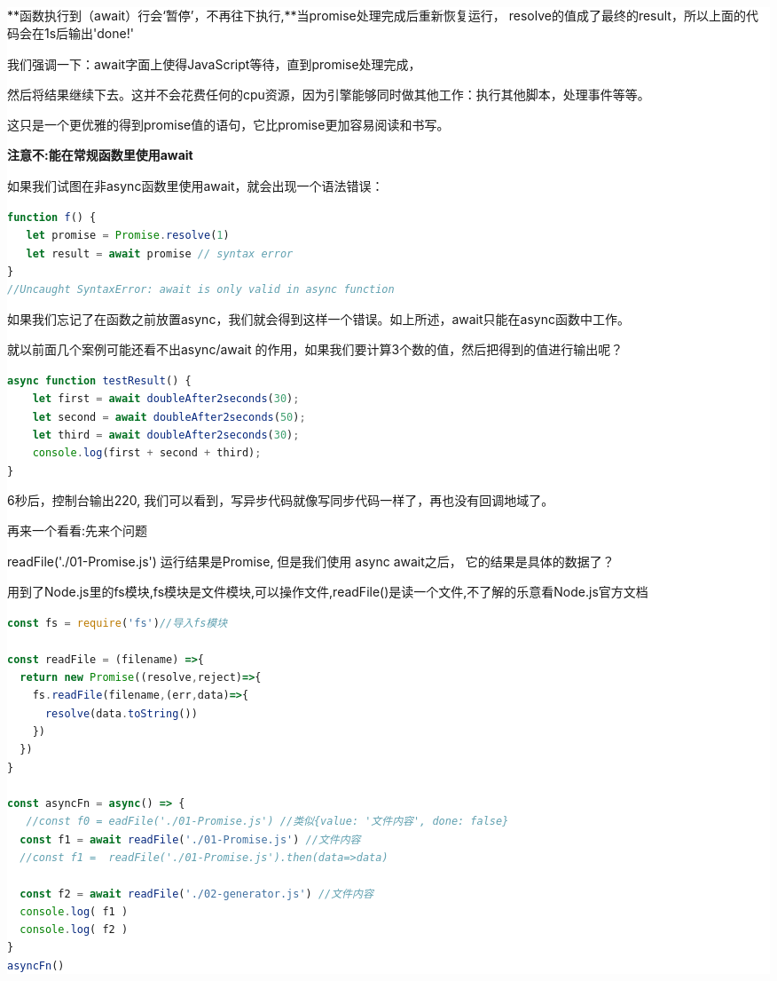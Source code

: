 **函数执行到（await）行会‘暂停’，不再往下执行,**当promise处理完成后重新恢复运行， resolve的值成了最终的result，所以上面的代码会在1s后输出'done!'

我们强调一下：await字面上使得JavaScript等待，直到promise处理完成，

然后将结果继续下去。这并不会花费任何的cpu资源，因为引擎能够同时做其他工作：执行其他脚本，处理事件等等。

这只是一个更优雅的得到promise值的语句，它比promise更加容易阅读和书写。

**注意不:能在常规函数里使用await**

如果我们试图在非async函数里使用await，就会出现一个语法错误：

```javascript
function f() {
   let promise = Promise.resolve(1)
   let result = await promise // syntax error
}
//Uncaught SyntaxError: await is only valid in async function
```

如果我们忘记了在函数之前放置async，我们就会得到这样一个错误。如上所述，await只能在async函数中工作。

就以前面几个案例可能还看不出async/await 的作用，如果我们要计算3个数的值，然后把得到的值进行输出呢？

```javascript
async function testResult() {
    let first = await doubleAfter2seconds(30);
    let second = await doubleAfter2seconds(50);
    let third = await doubleAfter2seconds(30);
    console.log(first + second + third);
}
```

6秒后，控制台输出220, 我们可以看到，写异步代码就像写同步代码一样了，再也没有回调地域了。

再来一个看看:先来个问题

readFile('./01-Promise.js') 运行结果是Promise, 但是我们使用 async await之后， 它的结果是具体的数据了？

用到了Node.js里的fs模块,fs模块是文件模块,可以操作文件,readFile()是读一个文件,不了解的乐意看Node.js官方文档

```javascript
const fs = require('fs')//导入fs模块

const readFile = (filename) =>{
  return new Promise((resolve,reject)=>{
    fs.readFile(filename,(err,data)=>{
      resolve(data.toString())
    })
  })
}

const asyncFn = async() => {
   //const f0 = eadFile('./01-Promise.js') //类似{value: '文件内容', done: false}
  const f1 = await readFile('./01-Promise.js') //文件内容
  //const f1 =  readFile('./01-Promise.js').then(data=>data)

  const f2 = await readFile('./02-generator.js') //文件内容
  console.log( f1 )
  console.log( f2 )
}
asyncFn()
```
